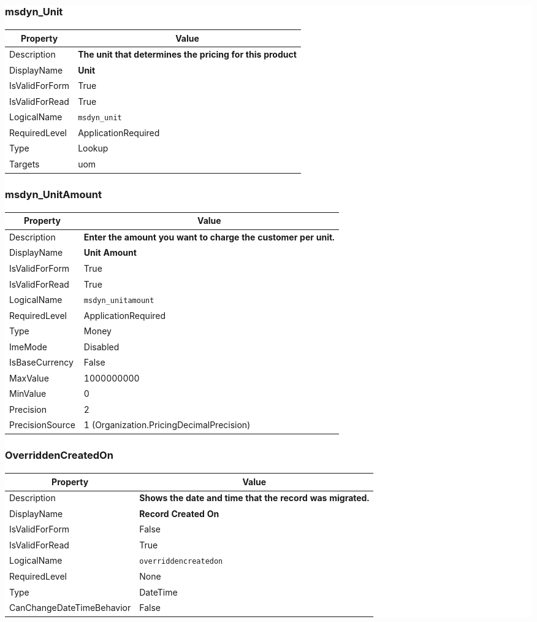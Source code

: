 ### <a name="BKMK_msdyn_Unit"></a> msdyn_Unit

|Property|Value|
|---|---|
|Description|**The unit that determines the pricing for this product**|
|DisplayName|**Unit**|
|IsValidForForm|True|
|IsValidForRead|True|
|LogicalName|`msdyn_unit`|
|RequiredLevel|ApplicationRequired|
|Type|Lookup|
|Targets|uom|

### <a name="BKMK_msdyn_UnitAmount"></a> msdyn_UnitAmount

|Property|Value|
|---|---|
|Description|**Enter the amount you want to charge the customer per unit.**|
|DisplayName|**Unit Amount**|
|IsValidForForm|True|
|IsValidForRead|True|
|LogicalName|`msdyn_unitamount`|
|RequiredLevel|ApplicationRequired|
|Type|Money|
|ImeMode|Disabled|
|IsBaseCurrency|False|
|MaxValue|1000000000|
|MinValue|0|
|Precision|2|
|PrecisionSource|1 (Organization.PricingDecimalPrecision)|

### <a name="BKMK_OverriddenCreatedOn"></a> OverriddenCreatedOn

|Property|Value|
|---|---|
|Description|**Shows the date and time that the record was migrated.**|
|DisplayName|**Record Created On**|
|IsValidForForm|False|
|IsValidForRead|True|
|LogicalName|`overriddencreatedon`|
|RequiredLevel|None|
|Type|DateTime|
|CanChangeDateTimeBehavior|False|